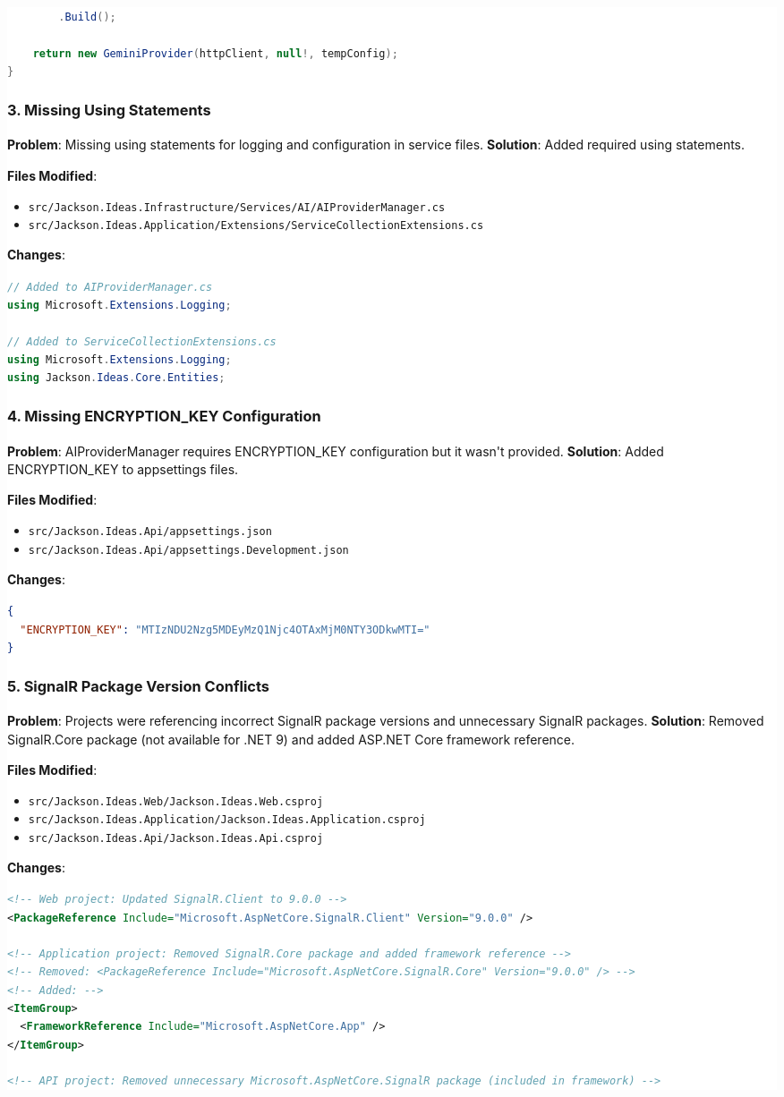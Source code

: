 ```csharp
        .Build();
        
    return new GeminiProvider(httpClient, null!, tempConfig);
}
```

### 3. **Missing Using Statements**
**Problem**: Missing using statements for logging and configuration in service files.
**Solution**: Added required using statements.

**Files Modified**:
- `src/Jackson.Ideas.Infrastructure/Services/AI/AIProviderManager.cs`
- `src/Jackson.Ideas.Application/Extensions/ServiceCollectionExtensions.cs`

**Changes**:
```csharp
// Added to AIProviderManager.cs
using Microsoft.Extensions.Logging;

// Added to ServiceCollectionExtensions.cs
using Microsoft.Extensions.Logging;
using Jackson.Ideas.Core.Entities;
```

### 4. **Missing ENCRYPTION_KEY Configuration**
**Problem**: AIProviderManager requires ENCRYPTION_KEY configuration but it wasn't provided.
**Solution**: Added ENCRYPTION_KEY to appsettings files.

**Files Modified**:
- `src/Jackson.Ideas.Api/appsettings.json`
- `src/Jackson.Ideas.Api/appsettings.Development.json`

**Changes**:
```json
{
  "ENCRYPTION_KEY": "MTIzNDU2Nzg5MDEyMzQ1Njc4OTAxMjM0NTY3ODkwMTI="
}
```

### 5. **SignalR Package Version Conflicts**
**Problem**: Projects were referencing incorrect SignalR package versions and unnecessary SignalR packages.
**Solution**: Removed SignalR.Core package (not available for .NET 9) and added ASP.NET Core framework reference.

**Files Modified**:
- `src/Jackson.Ideas.Web/Jackson.Ideas.Web.csproj`
- `src/Jackson.Ideas.Application/Jackson.Ideas.Application.csproj`
- `src/Jackson.Ideas.Api/Jackson.Ideas.Api.csproj`

**Changes**:
```xml
<!-- Web project: Updated SignalR.Client to 9.0.0 -->
<PackageReference Include="Microsoft.AspNetCore.SignalR.Client" Version="9.0.0" />

<!-- Application project: Removed SignalR.Core package and added framework reference -->
<!-- Removed: <PackageReference Include="Microsoft.AspNetCore.SignalR.Core" Version="9.0.0" /> -->
<!-- Added: -->
<ItemGroup>
  <FrameworkReference Include="Microsoft.AspNetCore.App" />
</ItemGroup>

<!-- API project: Removed unnecessary Microsoft.AspNetCore.SignalR package (included in framework) -->
```
